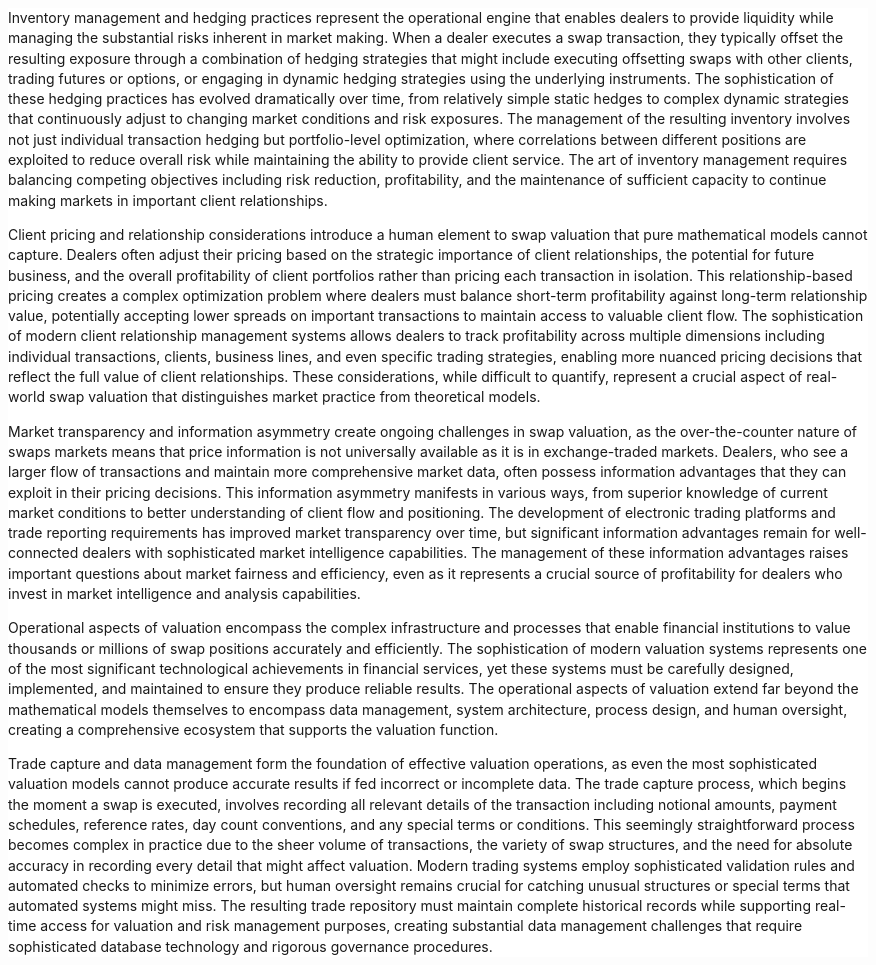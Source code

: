 Inventory management and hedging practices represent the operational engine that enables dealers to provide liquidity while managing the substantial risks inherent in market making. When a dealer executes a swap transaction, they typically offset the resulting exposure through a combination of hedging strategies that might include executing offsetting swaps with other clients, trading futures or options, or engaging in dynamic hedging strategies using the underlying instruments. The sophistication of these hedging practices has evolved dramatically over time, from relatively simple static hedges to complex dynamic strategies that continuously adjust to changing market conditions and risk exposures. The management of the resulting inventory involves not just individual transaction hedging but portfolio-level optimization, where correlations between different positions are exploited to reduce overall risk while maintaining the ability to provide client service. The art of inventory management requires balancing competing objectives including risk reduction, profitability, and the maintenance of sufficient capacity to continue making markets in important client relationships.

Client pricing and relationship considerations introduce a human element to swap valuation that pure mathematical models cannot capture. Dealers often adjust their pricing based on the strategic importance of client relationships, the potential for future business, and the overall profitability of client portfolios rather than pricing each transaction in isolation. This relationship-based pricing creates a complex optimization problem where dealers must balance short-term profitability against long-term relationship value, potentially accepting lower spreads on important transactions to maintain access to valuable client flow. The sophistication of modern client relationship management systems allows dealers to track profitability across multiple dimensions including individual transactions, clients, business lines, and even specific trading strategies, enabling more nuanced pricing decisions that reflect the full value of client relationships. These considerations, while difficult to quantify, represent a crucial aspect of real-world swap valuation that distinguishes market practice from theoretical models.

Market transparency and information asymmetry create ongoing challenges in swap valuation, as the over-the-counter nature of swaps markets means that price information is not universally available as it is in exchange-traded markets. Dealers, who see a larger flow of transactions and maintain more comprehensive market data, often possess information advantages that they can exploit in their pricing decisions. This information asymmetry manifests in various ways, from superior knowledge of current market conditions to better understanding of client flow and positioning. The development of electronic trading platforms and trade reporting requirements has improved market transparency over time, but significant information advantages remain for well-connected dealers with sophisticated market intelligence capabilities. The management of these information advantages raises important questions about market fairness and efficiency, even as it represents a crucial source of profitability for dealers who invest in market intelligence and analysis capabilities.

Operational aspects of valuation encompass the complex infrastructure and processes that enable financial institutions to value thousands or millions of swap positions accurately and efficiently. The sophistication of modern valuation systems represents one of the most significant technological achievements in financial services, yet these systems must be carefully designed, implemented, and maintained to ensure they produce reliable results. The operational aspects of valuation extend far beyond the mathematical models themselves to encompass data management, system architecture, process design, and human oversight, creating a comprehensive ecosystem that supports the valuation function.

Trade capture and data management form the foundation of effective valuation operations, as even the most sophisticated valuation models cannot produce accurate results if fed incorrect or incomplete data. The trade capture process, which begins the moment a swap is executed, involves recording all relevant details of the transaction including notional amounts, payment schedules, reference rates, day count conventions, and any special terms or conditions. This seemingly straightforward process becomes complex in practice due to the sheer volume of transactions, the variety of swap structures, and the need for absolute accuracy in recording every detail that might affect valuation. Modern trading systems employ sophisticated validation rules and automated checks to minimize errors, but human oversight remains crucial for catching unusual structures or special terms that automated systems might miss. The resulting trade repository must maintain complete historical records while supporting real-time access for valuation and risk management purposes, creating substantial data management challenges that require sophisticated database technology and rigorous governance procedures.
